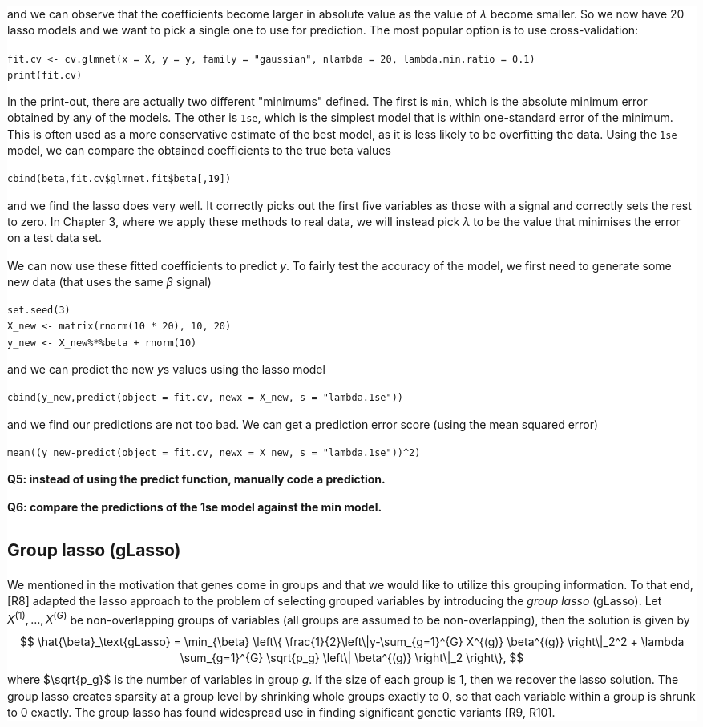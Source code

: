 
and we can observe that the coefficients become larger in absolute value as the value of $\lambda$ become smaller.
So we now have 20 lasso models and we want to pick a single one to use for prediction. The most popular option is to use cross-validation:
```{r}
fit.cv <- cv.glmnet(x = X, y = y, family = "gaussian", nlambda = 20, lambda.min.ratio = 0.1)
print(fit.cv)
```
In the print-out, there are actually two different "minimums" defined. The first is `min`, which is the absolute minimum error obtained by any of the models. The other is `1se`, which is the simplest model that is within one-standard error of the minimum. This is often used as a more conservative estimate of the best model, as it is less likely to be overfitting the data. Using the `1se` model, we can compare the obtained coefficients to the true beta values
```{r}
cbind(beta,fit.cv$glmnet.fit$beta[,19])
```
and we find the lasso does very well. It correctly picks out the first five variables as those with a signal and correctly sets the rest to zero. In Chapter 3, where we apply these methods to real data, we will instead pick $\lambda$ to be the value that minimises the error on a test data set.

We can now use these fitted coefficients to predict $y$. To fairly test the accuracy of the model, we first need to generate some new data (that uses the same $\beta$ signal)
```{r}
set.seed(3)
X_new <- matrix(rnorm(10 * 20), 10, 20)
y_new <- X_new%*%beta + rnorm(10)
```
and we can predict the new $y$s values using the lasso model
```{r}
cbind(y_new,predict(object = fit.cv, newx = X_new, s = "lambda.1se"))
```
and we find our predictions are not too bad. We can get a prediction error score (using the mean squared error)
```{r}
mean((y_new-predict(object = fit.cv, newx = X_new, s = "lambda.1se"))^2)
```

**Q5: instead of using the predict function, manually code a prediction.**

**Q6: compare the predictions of the 1se model against the min model.**

## Group lasso (gLasso)
We mentioned in the motivation that genes come in groups and that we would like to utilize this grouping information. 
To that end, [R8] adapted the lasso approach to the problem of selecting grouped variables by introducing the *group lasso* (gLasso). 
Let $X^{(1)}, \dots, X^{(G)}$ be non-overlapping groups of variables (all groups are assumed to be non-overlapping), then the solution is given by
$$
\hat{\beta}_\text{gLasso} = \min_{\beta} \left\{ \frac{1}{2}\left\|y-\sum_{g=1}^{G} X^{(g)} \beta^{(g)} \right\|_2^2 + \lambda  \sum_{g=1}^{G} \sqrt{p_g} \left\| \beta^{(g)} \right\|_2 \right\},
$$
where $\sqrt{p_g}$ is the number of variables in group $g$. If the size of each group is 1, then we recover the lasso solution. 
The group lasso creates sparsity at a group level by shrinking whole groups exactly to 0, so that each variable within a group is shrunk to 0 exactly. 
The group lasso has found widespread use in finding significant genetic variants [R9, R10].
